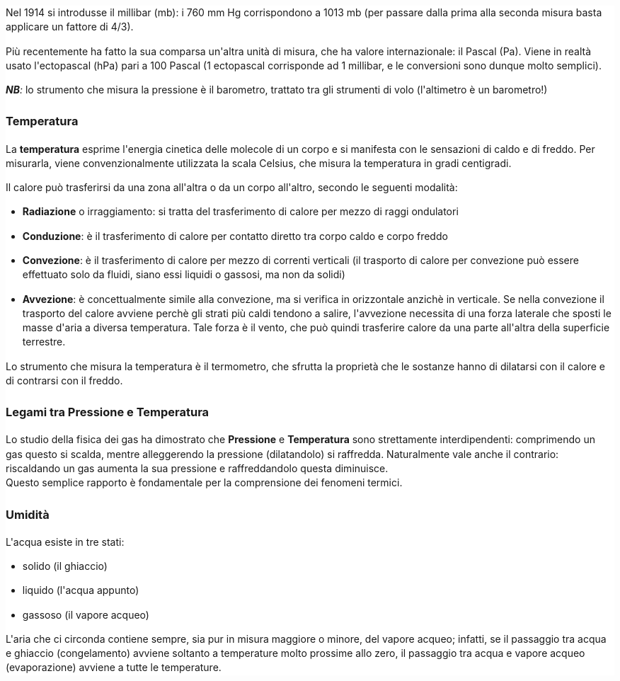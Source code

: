 Nel 1914 si introdusse il millibar (mb): i 760 mm Hg corrispondono a 1013 mb (per passare dalla prima alla seconda misura basta applicare un fattore di 4/3).

Più recentemente ha fatto la sua comparsa un'altra unità di misura, che ha valore internazionale: il Pascal (Pa). Viene in realtà usato l'ectopascal (hPa) pari a 100 Pascal (1 ectopascal corrisponde ad 1 millibar, e le conversioni sono dunque molto semplici).

**_NB_**_:_ lo strumento che misura la pressione è il barometro, trattato tra gli strumenti di volo (l'altimetro è un barometro!)

### Temperatura

La **temperatura** esprime l'energia cinetica delle molecole di un corpo e si manifesta con le sensazioni di caldo e di freddo. Per misurarla, viene convenzionalmente utilizzata la scala Celsius, che misura la temperatura in gradi centigradi.

Il calore può trasferirsi da una zona all'altra o da un corpo all'altro, secondo le seguenti modalità:

- **Radiazione** o irraggiamento: si tratta del trasferimento di calore per mezzo di raggi ondulatori

- **Conduzione**: è il trasferimento di calore per contatto diretto tra corpo caldo e corpo freddo

- **Convezione**: è il trasferimento di calore per mezzo di correnti verticali (il trasporto di calore per convezione può essere effettuato solo da fluidi, siano essi liquidi o gassosi, ma non da solidi)

- **Avvezione**: è concettualmente simile alla convezione, ma si verifica in orizzontale anzichè in verticale. Se nella convezione il trasporto del calore avviene perchè gli strati più caldi tendono a salire, l'avvezione necessita di una forza laterale che sposti le masse d'aria a diversa temperatura. Tale forza è il vento, che può quindi trasferire calore da una parte all'altra della superficie terrestre.

Lo strumento che misura la temperatura è il termometro, che sfrutta la proprietà che le sostanze hanno di dilatarsi con il calore e di contrarsi con il freddo.

### Legami tra Pressione e Temperatura

Lo studio della fisica dei gas ha dimostrato che **Pressione** e **Temperatura** sono strettamente interdipendenti: comprimendo un gas questo si scalda, mentre alleggerendo la pressione (dilatandolo) si raffredda. Naturalmente vale anche il contrario: riscaldando un gas aumenta la sua pressione e raffreddandolo questa diminuisce.  
Questo semplice rapporto è fondamentale per la comprensione dei fenomeni termici.

### Umidità

L'acqua esiste in tre stati:

- solido (il ghiaccio)

- liquido (l'acqua appunto)

- gassoso (il vapore acqueo)

L'aria che ci circonda contiene sempre, sia pur in misura maggiore o minore, del vapore acqueo; infatti, se il passaggio tra acqua e ghiaccio (congelamento) avviene soltanto a temperature molto prossime allo zero, il passaggio tra acqua e vapore acqueo (evaporazione) avviene a tutte le temperature.
